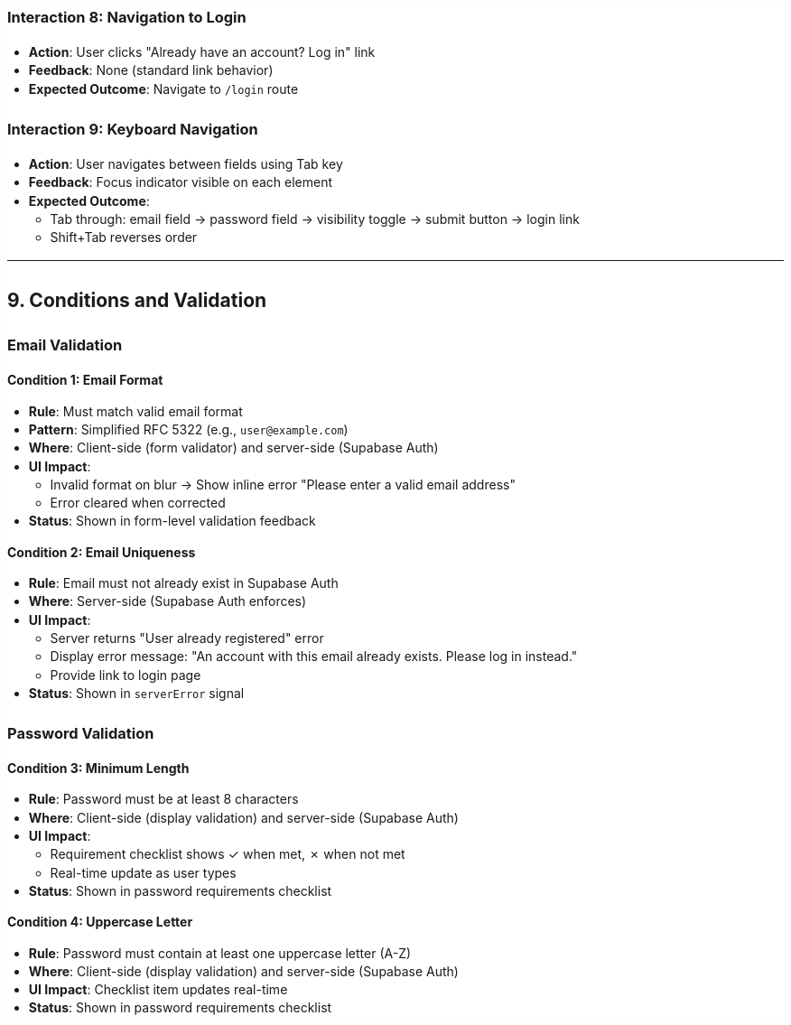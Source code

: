 ### Interaction 8: Navigation to Login

- **Action**: User clicks "Already have an account? Log in" link
- **Feedback**: None (standard link behavior)
- **Expected Outcome**: Navigate to `/login` route

### Interaction 9: Keyboard Navigation

- **Action**: User navigates between fields using Tab key
- **Feedback**: Focus indicator visible on each element
- **Expected Outcome**:
  - Tab through: email field → password field → visibility toggle → submit button → login link
  - Shift+Tab reverses order

---

## 9. Conditions and Validation

### Email Validation

**Condition 1: Email Format**

- **Rule**: Must match valid email format
- **Pattern**: Simplified RFC 5322 (e.g., `user@example.com`)
- **Where**: Client-side (form validator) and server-side (Supabase Auth)
- **UI Impact**:
  - Invalid format on blur → Show inline error "Please enter a valid email address"
  - Error cleared when corrected
- **Status**: Shown in form-level validation feedback

**Condition 2: Email Uniqueness**

- **Rule**: Email must not already exist in Supabase Auth
- **Where**: Server-side (Supabase Auth enforces)
- **UI Impact**:
  - Server returns "User already registered" error
  - Display error message: "An account with this email already exists. Please log in instead."
  - Provide link to login page
- **Status**: Shown in `serverError` signal

### Password Validation

**Condition 3: Minimum Length**

- **Rule**: Password must be at least 8 characters
- **Where**: Client-side (display validation) and server-side (Supabase Auth)
- **UI Impact**:
  - Requirement checklist shows ✓ when met, ✗ when not met
  - Real-time update as user types
- **Status**: Shown in password requirements checklist

**Condition 4: Uppercase Letter**

- **Rule**: Password must contain at least one uppercase letter (A-Z)
- **Where**: Client-side (display validation) and server-side (Supabase Auth)
- **UI Impact**: Checklist item updates real-time
- **Status**: Shown in password requirements checklist
